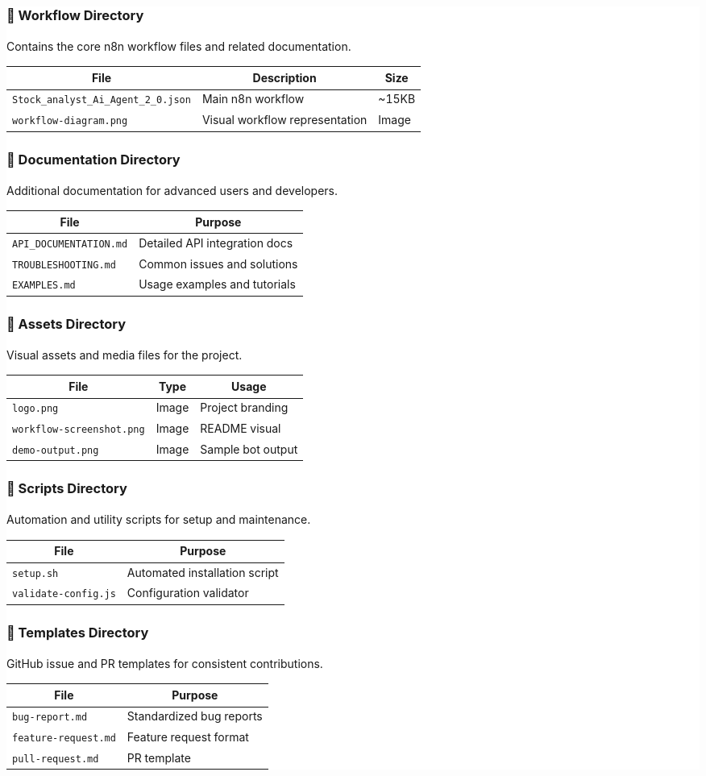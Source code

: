 ### 📁 Workflow Directory

Contains the core n8n workflow files and related documentation.

| File | Description | Size |
|------|-------------|------|
| `Stock_analyst_Ai_Agent_2_0.json` | Main n8n workflow | ~15KB |
| `workflow-diagram.png` | Visual workflow representation | Image |

### 📁 Documentation Directory

Additional documentation for advanced users and developers.

| File | Purpose |
|------|---------|
| `API_DOCUMENTATION.md` | Detailed API integration docs |
| `TROUBLESHOOTING.md` | Common issues and solutions |
| `EXAMPLES.md` | Usage examples and tutorials |

### 📁 Assets Directory

Visual assets and media files for the project.

| File | Type | Usage |
|------|------|-------|
| `logo.png` | Image | Project branding |
| `workflow-screenshot.png` | Image | README visual |
| `demo-output.png` | Image | Sample bot output |

### 📁 Scripts Directory

Automation and utility scripts for setup and maintenance.

| File | Purpose |
|------|---------|
| `setup.sh` | Automated installation script |
| `validate-config.js` | Configuration validator |

### 📁 Templates Directory

GitHub issue and PR templates for consistent contributions.

| File | Purpose |
|------|---------|
| `bug-report.md` | Standardized bug reports |
| `feature-request.md` | Feature request format |
| `pull-request.md` | PR template |
